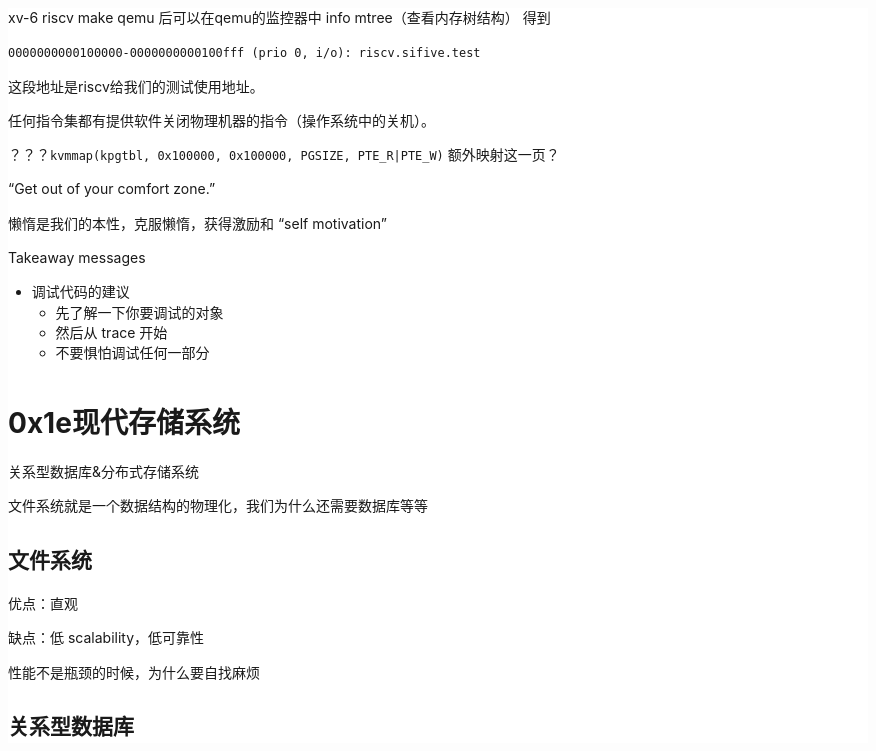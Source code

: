 xv-6 riscv make qemu 后可以在qemu的监控器中 info mtree（查看内存树结构） 得到

```qemu
0000000000100000-0000000000100fff (prio 0, i/o): riscv.sifive.test
```

这段地址是riscv给我们的测试使用地址。

任何指令集都有提供软件关闭物理机器的指令（操作系统中的关机）。





？？？`kvmmap(kpgtbl, 0x100000, 0x100000, PGSIZE, PTE_R|PTE_W)` 额外映射这一页？



“Get out of your comfort zone.”

懒惰是我们的本性，克服懒惰，获得激励和 “self motivation”









Takeaway messages

- 调试代码的建议
  - 先了解一下你要调试的对象
  - 然后从 trace 开始
  - 不要惧怕调试任何一部分





# 0x1e现代存储系统

关系型数据库&分布式存储系统





文件系统就是一个数据结构的物理化，我们为什么还需要数据库等等

## 文件系统

优点：直观

缺点：低 scalability，低可靠性





性能不是瓶颈的时候，为什么要自找麻烦





## 关系型数据库
